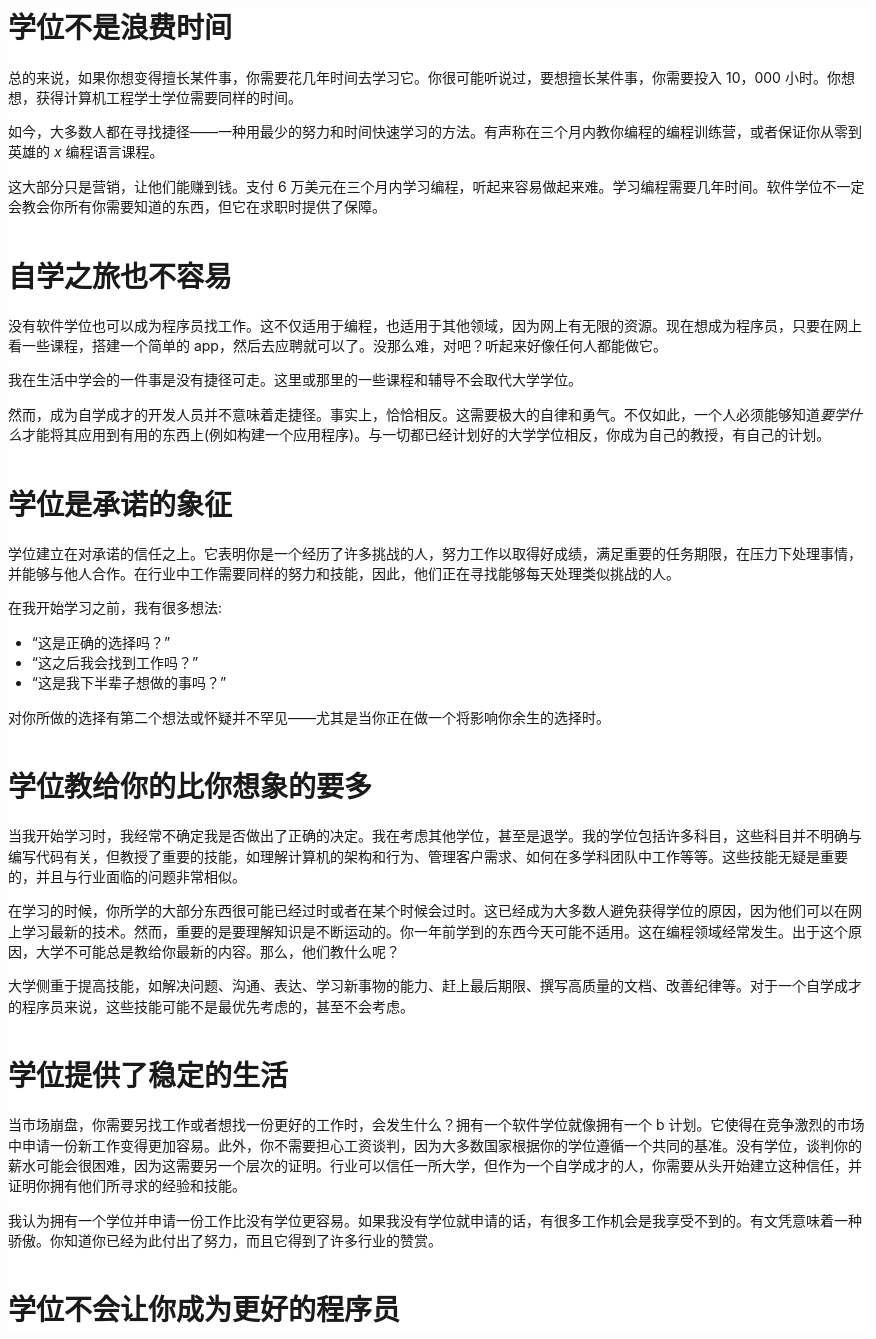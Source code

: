 # 学位不是浪费时间

总的来说，如果你想变得擅长某件事，你需要花几年时间去学习它。你很可能听说过，要想擅长某件事，你需要投入 10，000 小时。你想想，获得计算机工程学士学位需要同样的时间。

如今，大多数人都在寻找捷径——一种用最少的努力和时间快速学习的方法。有声称在三个月内教你编程的编程训练营，或者保证你从零到英雄的 *x* 编程语言课程。

这大部分只是营销，让他们能赚到钱。支付 6 万美元在三个月内学习编程，听起来容易做起来难。学习编程需要几年时间。软件学位不一定会教会你所有你需要知道的东西，但它在求职时提供了保障。

# 自学之旅也不容易

没有软件学位也可以成为程序员找工作。这不仅适用于编程，也适用于其他领域，因为网上有无限的资源。现在想成为程序员，只要在网上看一些课程，搭建一个简单的 app，然后去应聘就可以了。没那么难，对吧？听起来好像任何人都能做它。

我在生活中学会的一件事是没有捷径可走。这里或那里的一些课程和辅导不会取代大学学位。

然而，成为自学成才的开发人员并不意味着走捷径。事实上，恰恰相反。这需要极大的自律和勇气。不仅如此，一个人必须能够知道*要学什么*才能将其应用到有用的东西上(例如构建一个应用程序)。与一切都已经计划好的大学学位相反，你成为自己的教授，有自己的计划。

# 学位是承诺的象征

学位建立在对承诺的信任之上。它表明你是一个经历了许多挑战的人，努力工作以取得好成绩，满足重要的任务期限，在压力下处理事情，并能够与他人合作。在行业中工作需要同样的努力和技能，因此，他们正在寻找能够每天处理类似挑战的人。

在我开始学习之前，我有很多想法:

*   “这是正确的选择吗？”
*   “这之后我会找到工作吗？”
*   “这是我下半辈子想做的事吗？”

对你所做的选择有第二个想法或怀疑并不罕见——尤其是当你正在做一个将影响你余生的选择时。

# 学位教给你的比你想象的要多

当我开始学习时，我经常不确定我是否做出了正确的决定。我在考虑其他学位，甚至是退学。我的学位包括许多科目，这些科目并不明确与编写代码有关，但教授了重要的技能，如理解计算机的架构和行为、管理客户需求、如何在多学科团队中工作等等。这些技能无疑是重要的，并且与行业面临的问题非常相似。

在学习的时候，你所学的大部分东西很可能已经过时或者在某个时候会过时。这已经成为大多数人避免获得学位的原因，因为他们可以在网上学习最新的技术。然而，重要的是要理解知识是不断运动的。你一年前学到的东西今天可能不适用。这在编程领域经常发生。出于这个原因，大学不可能总是教给你最新的内容。那么，他们教什么呢？

大学侧重于提高技能，如解决问题、沟通、表达、学习新事物的能力、赶上最后期限、撰写高质量的文档、改善纪律等。对于一个自学成才的程序员来说，这些技能可能不是最优先考虑的，甚至不会考虑。

# 学位提供了稳定的生活

当市场崩盘，你需要另找工作或者想找一份更好的工作时，会发生什么？拥有一个软件学位就像拥有一个 b 计划。它使得在竞争激烈的市场中申请一份新工作变得更加容易。此外，你不需要担心工资谈判，因为大多数国家根据你的学位遵循一个共同的基准。没有学位，谈判你的薪水可能会很困难，因为这需要另一个层次的证明。行业可以信任一所大学，但作为一个自学成才的人，你需要从头开始建立这种信任，并证明你拥有他们所寻求的经验和技能。

我认为拥有一个学位并申请一份工作比没有学位更容易。如果我没有学位就申请的话，有很多工作机会是我享受不到的。有文凭意味着一种骄傲。你知道你已经为此付出了努力，而且它得到了许多行业的赞赏。

# 学位不会让你成为更好的程序员
